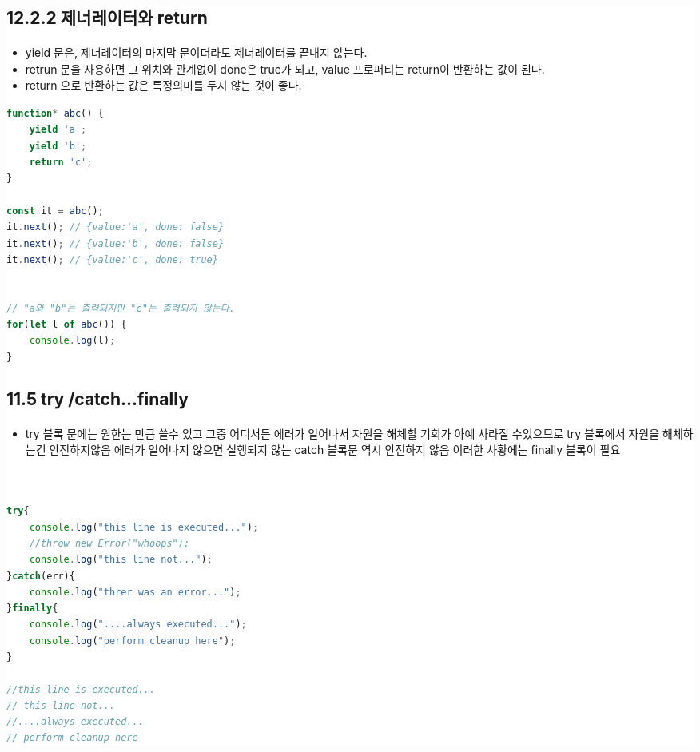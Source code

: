 
## 12.2.2 제너레이터와 return

- yield 문은, 제너레이터의 마지막 문이더라도 제너레이터를 끝내지 않는다.
- retrun 문을 사용하면 그 위치와 관계없이 done은 true가 되고, value 프로퍼티는 return이 반환하는 값이 된다.
- return 으로 반환하는 값은 특정의미를 두지 않는 것이 좋다.

```javascript
function* abc() {
    yield 'a';
    yield 'b';
    return 'c';
}

const it = abc();
it.next(); // {value:'a', done: false}
it.next(); // {value:'b', done: false}
it.next(); // {value:'c', done: true}


// "a와 "b"는 출력되지만 "c"는 출력되지 않는다.
for(let l of abc()) {
    console.log(l);
}
```


## 11.5 try /catch...finally

- try 블록 문에는 원한는 만큼 쓸수 있고 그중 어디서든 에러가 일어나서 자원을 해체할 기회가 아예 사라질 수있으므로 try 블록에서 자원을 해체하는건 안전하지않음
에러가 일어나지 않으면 실행되지 않는 catch 블록문 역시 안전하지 않음 이러한 사황에는 finally 블록이 필요



```javascript


try{
    console.log("this line is executed...");
    //throw new Error("whoops");
    console.log("this line not...");
}catch(err){
    console.log("threr was an error...");
}finally{
    console.log("....always executed...");
    console.log("perform cleanup here");
}

//this line is executed...
// this line not...
//....always executed...
// perform cleanup here

```